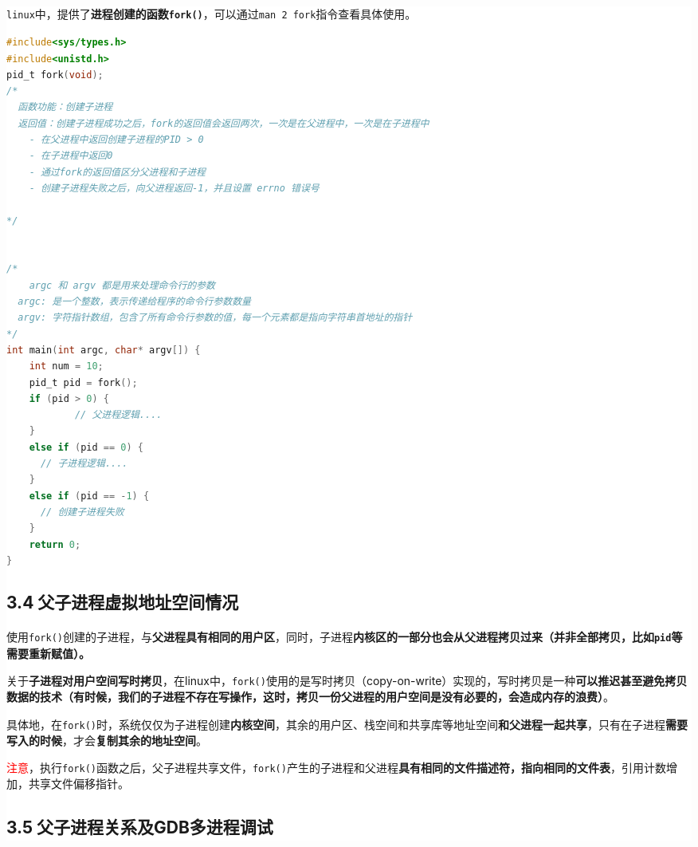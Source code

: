 `linux`中，提供了**进程创建的函数`fork()`**，可以通过`man 2 fork`指令查看具体使用。

```c
#include<sys/types.h>
#include<unistd.h>
pid_t fork(void);
/*
  函数功能：创建子进程
  返回值：创建子进程成功之后，fork的返回值会返回两次，一次是在父进程中，一次是在子进程中
    - 在父进程中返回创建子进程的PID > 0
    - 在子进程中返回0
    - 通过fork的返回值区分父进程和子进程
    - 创建子进程失败之后，向父进程返回-1，并且设置 errno 错误号	
    
*/


/*
	argc 和 argv 都是用来处理命令行的参数
  argc: 是一个整数，表示传递给程序的命令行参数数量
  argv: 字符指针数组，包含了所有命令行参数的值，每一个元素都是指向字符串首地址的指针
*/
int main(int argc, char* argv[]) {
    int num = 10;
    pid_t pid = fork();
    if (pid > 0) {
			// 父进程逻辑....
    }
    else if (pid == 0) {
      // 子进程逻辑....
    }
    else if (pid == -1) {
      // 创建子进程失败
    }
    return 0;
}
```

## 3.4 父子进程虚拟地址空间情况

使用`fork()`创建的子进程，与**父进程具有相同的用户区**，同时，子进程**内核区的一部分也会从父进程拷贝过来（并非全部拷贝，比如`pid`等需要重新赋值）。**

关于**子进程对用户空间写时拷贝**，在linux中，`fork()`使用的是写时拷贝（copy-on-write）实现的，写时拷贝是一种**可以推迟甚至避免拷贝数据的技术（有时候，我们的子进程不存在写操作，这时，拷贝一份父进程的用户空间是没有必要的，会造成内存的浪费）**。

具体地，在`fork()`时，系统仅仅为子进程创建**内核空间**，其余的用户区、栈空间和共享库等地址空间**和父进程一起共享**，只有在子进程**需要写入的时候**，才会**复制其余的地址空间**。

<font color = red>注意</font>，执行`fork()`函数之后，父子进程共享文件，`fork()`产生的子进程和父进程**具有相同的文件描述符，指向相同的文件表**，引用计数增加，共享文件偏移指针。

## 3.5 父子进程关系及GDB多进程调试
